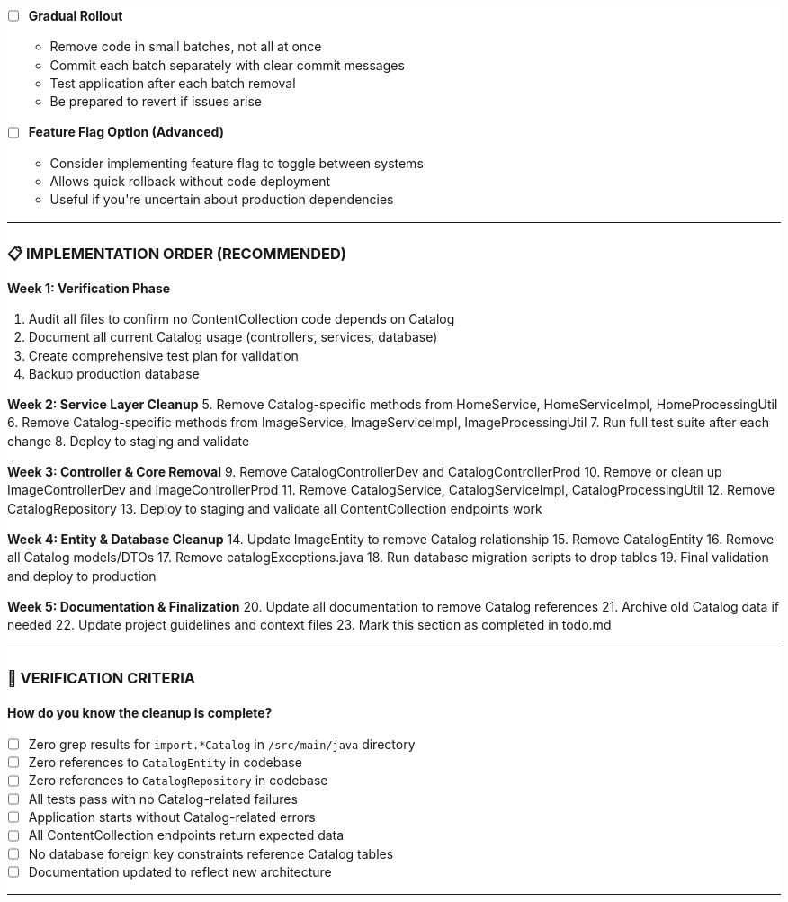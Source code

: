 - [ ] **Gradual Rollout**
  - Remove code in small batches, not all at once
  - Commit each batch separately with clear commit messages
  - Test application after each batch removal
  - Be prepared to revert if issues arise

- [ ] **Feature Flag Option (Advanced)**
  - Consider implementing feature flag to toggle between systems
  - Allows quick rollback without code deployment
  - Useful if you're uncertain about production dependencies

---

### 📋 IMPLEMENTATION ORDER (RECOMMENDED)

**Week 1: Verification Phase**
1. Audit all files to confirm no ContentCollection code depends on Catalog
2. Document all current Catalog usage (controllers, services, database)
3. Create comprehensive test plan for validation
4. Backup production database

**Week 2: Service Layer Cleanup**
5. Remove Catalog-specific methods from HomeService, HomeServiceImpl, HomeProcessingUtil
6. Remove Catalog-specific methods from ImageService, ImageServiceImpl, ImageProcessingUtil
7. Run full test suite after each change
8. Deploy to staging and validate

**Week 3: Controller & Core Removal**
9. Remove CatalogControllerDev and CatalogControllerProd
10. Remove or clean up ImageControllerDev and ImageControllerProd
11. Remove CatalogService, CatalogServiceImpl, CatalogProcessingUtil
12. Remove CatalogRepository
13. Deploy to staging and validate all ContentCollection endpoints work

**Week 4: Entity & Database Cleanup**
14. Update ImageEntity to remove Catalog relationship
15. Remove CatalogEntity
16. Remove all Catalog models/DTOs
17. Remove catalogExceptions.java
18. Run database migration scripts to drop tables
19. Final validation and deploy to production

**Week 5: Documentation & Finalization**
20. Update all documentation to remove Catalog references
21. Archive old Catalog data if needed
22. Update project guidelines and context files
23. Mark this section as completed in todo.md

---

### 📝 VERIFICATION CRITERIA

**How do you know the cleanup is complete?**

- [ ] Zero grep results for `import.*Catalog` in `/src/main/java` directory
- [ ] Zero references to `CatalogEntity` in codebase
- [ ] Zero references to `CatalogRepository` in codebase
- [ ] All tests pass with no Catalog-related failures
- [ ] Application starts without Catalog-related errors
- [ ] All ContentCollection endpoints return expected data
- [ ] No database foreign key constraints reference Catalog tables
- [ ] Documentation updated to reflect new architecture

---